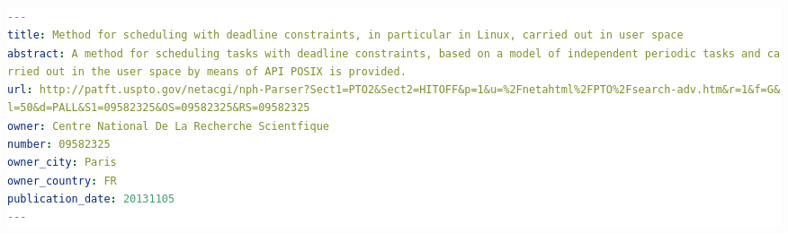 ```yaml
---
title: Method for scheduling with deadline constraints, in particular in Linux, carried out in user space
abstract: A method for scheduling tasks with deadline constraints, based on a model of independent periodic tasks and carried out in the user space by means of API POSIX is provided.
url: http://patft.uspto.gov/netacgi/nph-Parser?Sect1=PTO2&Sect2=HITOFF&p=1&u=%2Fnetahtml%2FPTO%2Fsearch-adv.htm&r=1&f=G&l=50&d=PALL&S1=09582325&OS=09582325&RS=09582325
owner: Centre National De La Recherche Scientfique
number: 09582325
owner_city: Paris
owner_country: FR
publication_date: 20131105
---
```

